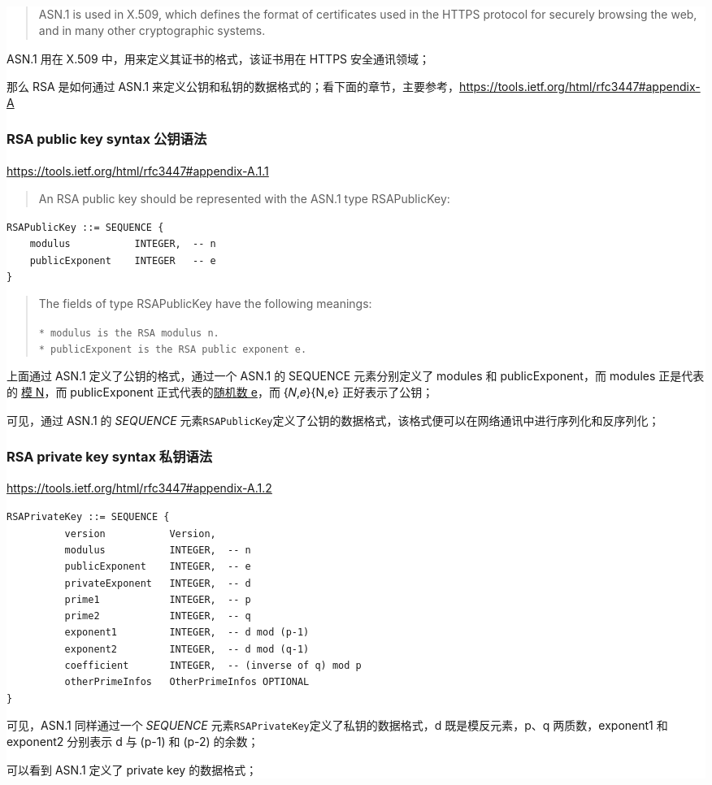 > ASN.1 is used in X.509, which defines the format of certificates used in the HTTPS protocol for securely browsing the web, and in many other cryptographic systems.

ASN.1 用在 X.509 中，用来定义其证书的格式，该证书用在 HTTPS 安全通讯领域；

那么 RSA 是如何通过 ASN.1 来定义公钥和私钥的数据格式的；看下面的章节，主要参考，https://tools.ietf.org/html/rfc3447#appendix-A

### RSA public key syntax 公钥语法

https://tools.ietf.org/html/rfc3447#appendix-A.1.1

> An RSA public key should be represented with the ASN.1 type
> RSAPublicKey:

```
RSAPublicKey ::= SEQUENCE {
    modulus           INTEGER,  -- n
    publicExponent    INTEGER   -- e
}
```

> The fields of type RSAPublicKey have the following meanings:
>
> ```
> * modulus is the RSA modulus n.
> * publicExponent is the RSA public exponent e.
> ```

上面通过 ASN.1 定义了公钥的格式，通过一个 ASN.1 的 SEQUENCE 元素分别定义了 modules 和 publicExponent，而 modules 正是代表的 [模 N](https://www.shangyang.me/2017/05/19/encrypt-rsa-math/#模-N)，而 publicExponent 正式代表的[随机数 e](https://www.shangyang.me/2017/05/19/encrypt-rsa-math/#随机数-e)，而 {𝑁,𝑒}{N,e} 正好表示了公钥；

可见，通过 ASN.1 的 *SEQUENCE* 元素`RSAPublicKey`定义了公钥的数据格式，该格式便可以在网络通讯中进行序列化和反序列化；

### RSA private key syntax 私钥语法

https://tools.ietf.org/html/rfc3447#appendix-A.1.2

```
RSAPrivateKey ::= SEQUENCE {
          version           Version,
          modulus           INTEGER,  -- n
          publicExponent    INTEGER,  -- e
          privateExponent   INTEGER,  -- d
          prime1            INTEGER,  -- p
          prime2            INTEGER,  -- q
          exponent1         INTEGER,  -- d mod (p-1)
          exponent2         INTEGER,  -- d mod (q-1)
          coefficient       INTEGER,  -- (inverse of q) mod p
          otherPrimeInfos   OtherPrimeInfos OPTIONAL
}
```

可见，ASN.1 同样通过一个 *SEQUENCE* 元素`RSAPrivateKey`定义了私钥的数据格式，d 既是模反元素，p、q 两质数，exponent1 和 exponent2 分别表示 d 与 (p-1) 和 (p-2) 的余数；

可以看到 ASN.1 定义了 private key 的数据格式；
